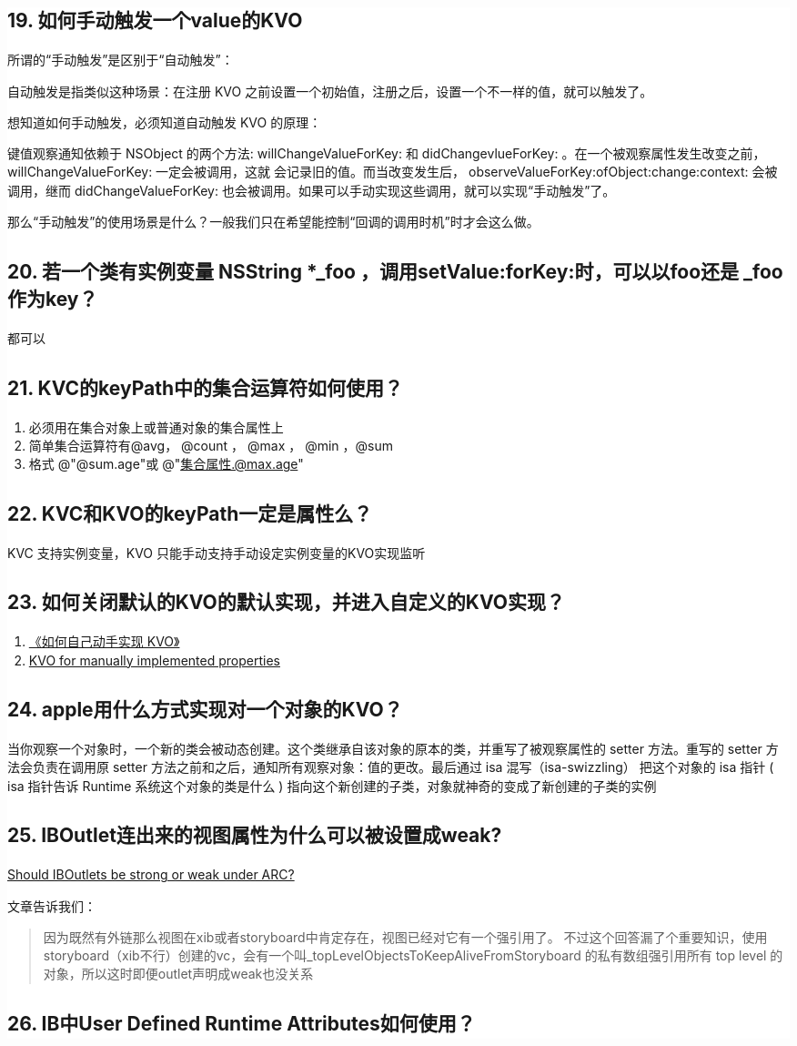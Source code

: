 ## 19. 如何手动触发一个value的KVO

所谓的“手动触发”是区别于“自动触发”：

自动触发是指类似这种场景：在注册 KVO 之前设置一个初始值，注册之后，设置一个不一样的值，就可以触发了。

想知道如何手动触发，必须知道自动触发 KVO 的原理：

键值观察通知依赖于 NSObject 的两个方法: willChangeValueForKey: 和 didChangevlueForKey: 。在一个被观察属性发生改变之前， willChangeValueForKey: 一定会被调用，这就 会记录旧的值。而当改变发生后， observeValueForKey:ofObject:change:context: 会被调用，继而 didChangeValueForKey: 也会被调用。如果可以手动实现这些调用，就可以实现“手动触发”了。

那么“手动触发”的使用场景是什么？一般我们只在希望能控制“回调的调用时机”时才会这么做。

## 20. 若一个类有实例变量 NSString *_foo ，调用setValue:forKey:时，可以以foo还是 _foo 作为key？

都可以

## 21. KVC的keyPath中的集合运算符如何使用？

1. 必须用在集合对象上或普通对象的集合属性上
2. 简单集合运算符有@avg， @count ， @max ， @min ，@sum
3. 格式 @"@sum.age"或 @"集合属性.@max.age"

## 22. KVC和KVO的keyPath一定是属性么？

KVC 支持实例变量，KVO 只能手动支持手动设定实例变量的KVO实现监听

## 23. 如何关闭默认的KVO的默认实现，并进入自定义的KVO实现？
1. [《如何自己动手实现 KVO》](https://tech.glowing.com/cn/implement-kvo/)
2. [KVO for manually implemented properties](https://stackoverflow.com/questions/10042588/kvo-for-manually-implemented-properties/10042641#10042641)

## 24. apple用什么方式实现对一个对象的KVO？

当你观察一个对象时，一个新的类会被动态创建。这个类继承自该对象的原本的类，并重写了被观察属性的 setter 方法。重写的 setter 方法会负责在调用原 setter 方法之前和之后，通知所有观察对象：值的更改。最后通过 isa 混写（isa-swizzling） 把这个对象的 isa 指针 ( isa 指针告诉 Runtime 系统这个对象的类是什么 ) 指向这个新创建的子类，对象就神奇的变成了新创建的子类的实例

## 25. IBOutlet连出来的视图属性为什么可以被设置成weak?

[Should IBOutlets be strong or weak under ARC?](https://stackoverflow.com/questions/7678469/should-iboutlets-be-strong-or-weak-under-arc)

文章告诉我们：
>因为既然有外链那么视图在xib或者storyboard中肯定存在，视图已经对它有一个强引用了。
不过这个回答漏了个重要知识，使用storyboard（xib不行）创建的vc，会有一个叫_topLevelObjectsToKeepAliveFromStoryboard 的私有数组强引用所有 top level 的对象，所以这时即便outlet声明成weak也没关系

## 26. IB中User Defined Runtime Attributes如何使用？
